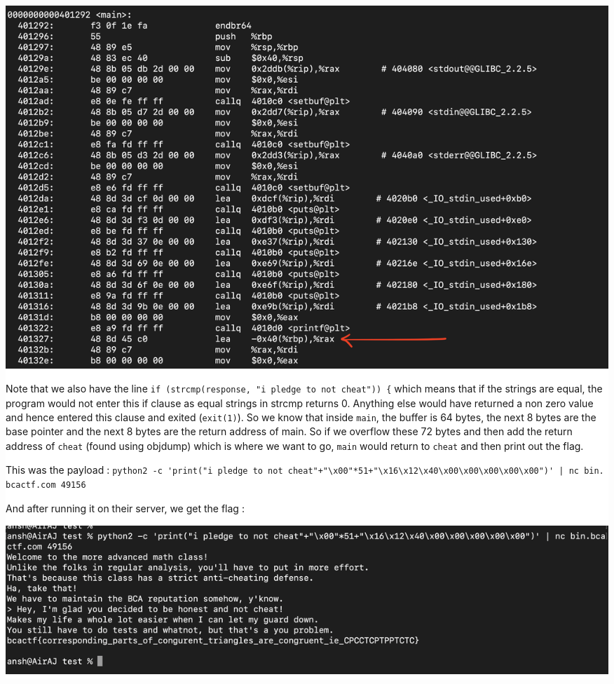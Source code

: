 ![BCACTF 2021 Writeup](/assets/img/ctfImages/2021/bcactf2021/img11.png)

Note that we also have the line `if (strcmp(response, "i pledge to not cheat")) {` which means that if the strings are equal, the program would not enter this if clause as equal strings in strcmp returns 0. Anything else would have returned a non zero value and hence entered this clause and exited (`exit(1)`). So we know that inside `main`, the buffer is 64 bytes, the next 8 bytes are the base pointer and the next 8 bytes are the return address of main. So if we overflow these 72 bytes and then add the return address of `cheat` (found using objdump) which is where we want to go, `main` would return to `cheat` and then print out the flag.

This was the payload : `python2 -c 'print("i pledge to not cheat"+"\x00"*51+"\x16\x12\x40\x00\x00\x00\x00\x00")' | nc bin.bcactf.com 49156`

And after running it on their server, we get the flag :

![BCACTF 2021 Writeup](/assets/img/ctfImages/2021/bcactf2021/img12.png)
